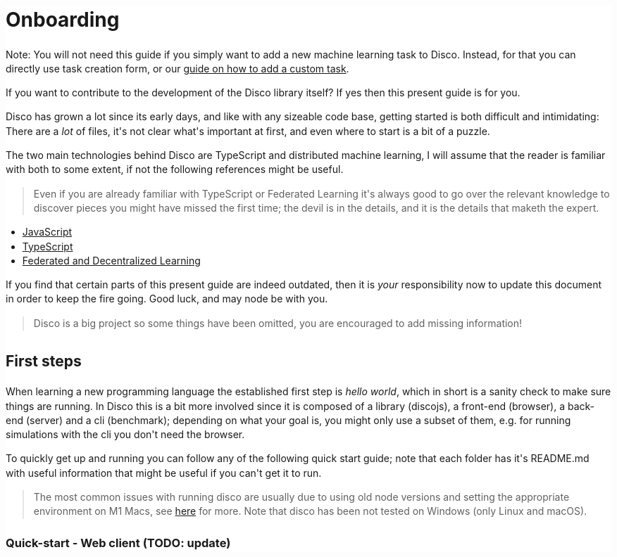 # Onboarding

Note: You will not need this guide if you simply want to add a new machine learning task to Disco. Instead, for that you can directly use task creation form, or our [guide on how to add a custom task](./TASK.md).

If you want to contribute to the development of the Disco library itself? If yes then this present guide is for you.

Disco has grown a lot since its early days, and like with any sizeable code base, getting started is both
difficult and intimidating: There are a *lot* of files, it's not clear what's important at first, and even where to start 
is a bit of a puzzle.

The two main technologies behind Disco are TypeScript and distributed machine learning, I will assume that the reader is familiar 
with both to some extent, if not the following references might be useful. 

> Even if you are already familiar with TypeScript or Federated Learning it's always good to go over the relevant knowledge to discover pieces you might have missed the first time; the devil is in the details, and it is the details that maketh the expert.

- [JavaScript](https://eloquentjavascript.net)
- [TypeScript](https://www.typescriptlang.org/docs/handbook/intro.html)
- [Federated and Decentralized Learning](https://arxiv.org/pdf/1912.04977)

If you find that certain parts of this present guide are indeed outdated, then it is *your* responsibility now to update this document in order to keep the fire
going. Good luck, and may node be with you.

> Disco is a big project so some things have been omitted, you are encouraged to add missing information!

## First steps

When learning a new programming language the established first step is *hello world*, which in short is a sanity check to
make sure things are running. In Disco this is a bit more involved since it is composed of a library (discojs), a front-end (browser),
a back-end (server) and a cli (benchmark); depending on what your goal is, you might only use a subset of them, e.g. for running 
simulations with the cli you don't need the browser.

To quickly get up and running you can follow any of the following quick start guide; note that each folder has it's README.md with useful information that might be useful
if you can't get it to run.

> The most common issues with running disco are usually due to using old node versions and setting the appropriate environment on M1 Macs, see [here](./FAQ.md) for more. Note that disco has been not tested on Windows (only Linux and macOS).

### Quick-start - Web client   (TODO: update)
